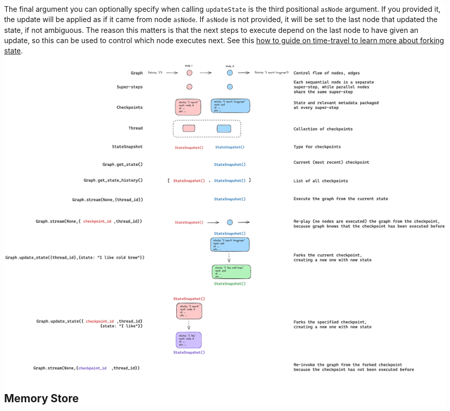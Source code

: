 The final argument you can optionally specify when calling `updateState` is the third positional `asNode` argument. If you provided it, the update will be applied as if it came from node `asNode`. If `asNode` is not provided, it will be set to the last node that updated the state, if not ambiguous. The reason this matters is that the next steps to execute depend on the last node to have given an update, so this can be used to control which node executes next. See this [how to guide on time-travel to learn more about forking state](/langgraphjs/how-tos/time-travel).

![Update](img/persistence/checkpoints_full_story.jpg)

## Memory Store
